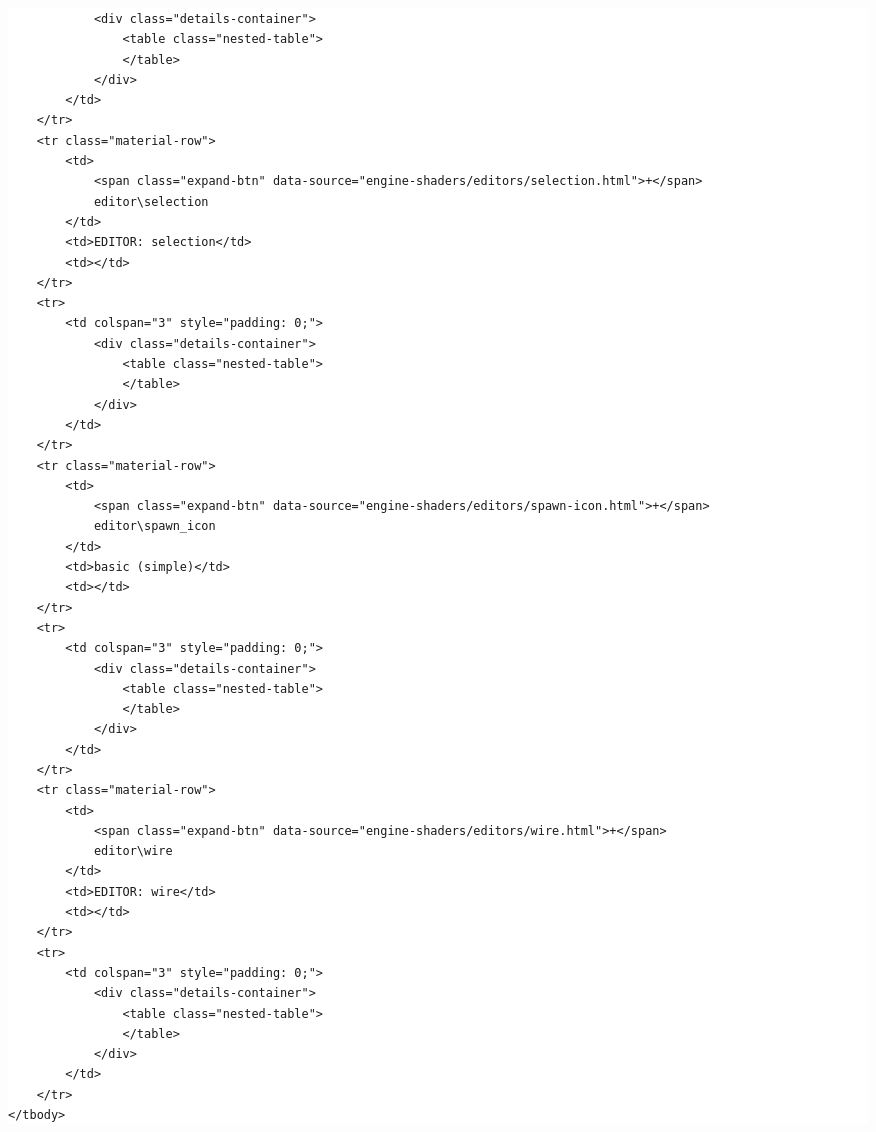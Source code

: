                 <div class="details-container">
                    <table class="nested-table">
                    </table>
                </div>
            </td>
        </tr>
        <tr class="material-row">
            <td>
                <span class="expand-btn" data-source="engine-shaders/editors/selection.html">+</span>
                editor\selection
            </td>
            <td>EDITOR: selection</td>
            <td></td>
        </tr>
        <tr>
            <td colspan="3" style="padding: 0;">
                <div class="details-container">
                    <table class="nested-table">
                    </table>
                </div>
            </td>
        </tr>
        <tr class="material-row">
            <td>
                <span class="expand-btn" data-source="engine-shaders/editors/spawn-icon.html">+</span>
                editor\spawn_icon
            </td>
            <td>basic (simple)</td>
            <td></td>
        </tr>
        <tr>
            <td colspan="3" style="padding: 0;">
                <div class="details-container">
                    <table class="nested-table">
                    </table>
                </div>
            </td>
        </tr>
        <tr class="material-row">
            <td>
                <span class="expand-btn" data-source="engine-shaders/editors/wire.html">+</span>
                editor\wire
            </td>
            <td>EDITOR: wire</td>
            <td></td>
        </tr>
        <tr>
            <td colspan="3" style="padding: 0;">
                <div class="details-container">
                    <table class="nested-table">
                    </table>
                </div>
            </td>
        </tr>
    </tbody>
</table>
